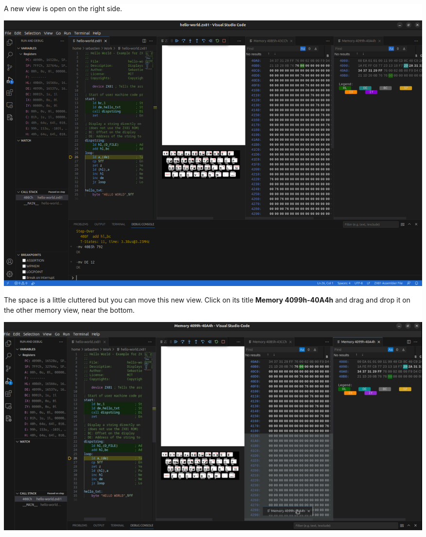 A new view is open on the right side. 

![Debug](./images/debug11.png)

The space is a little cluttered but you can move this new view. Click on its title **Memory 4099h-40A4h** and drag and drop it on the other memory view, near the bottom.

![Debug](./images/debug12.png)
